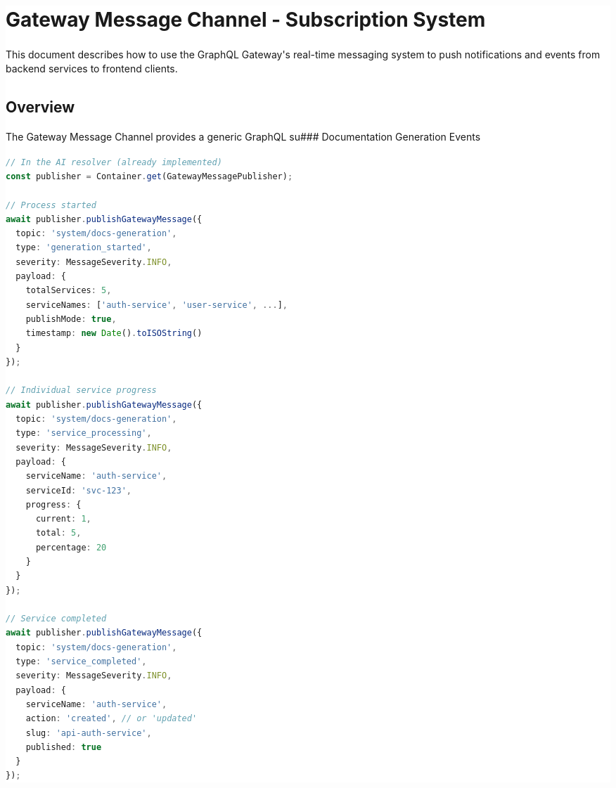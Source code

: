 # Gateway Message Channel - Subscription System

This document describes how to use the GraphQL Gateway's real-time messaging system to push notifications and events from backend services to frontend clients.

## Overview

The Gateway Message Channel provides a generic GraphQL su### Documentation Generation Events

```typescript
// In the AI resolver (already implemented)
const publisher = Container.get(GatewayMessagePublisher);

// Process started
await publisher.publishGatewayMessage({
  topic: 'system/docs-generation',
  type: 'generation_started',
  severity: MessageSeverity.INFO,
  payload: {
    totalServices: 5,
    serviceNames: ['auth-service', 'user-service', ...],
    publishMode: true,
    timestamp: new Date().toISOString()
  }
});

// Individual service progress
await publisher.publishGatewayMessage({
  topic: 'system/docs-generation',
  type: 'service_processing',
  severity: MessageSeverity.INFO,
  payload: {
    serviceName: 'auth-service',
    serviceId: 'svc-123',
    progress: {
      current: 1,
      total: 5,
      percentage: 20
    }
  }
});

// Service completed
await publisher.publishGatewayMessage({
  topic: 'system/docs-generation',
  type: 'service_completed',
  severity: MessageSeverity.INFO,
  payload: {
    serviceName: 'auth-service',
    action: 'created', // or 'updated'
    slug: 'api-auth-service',
    published: true
  }
});
```

